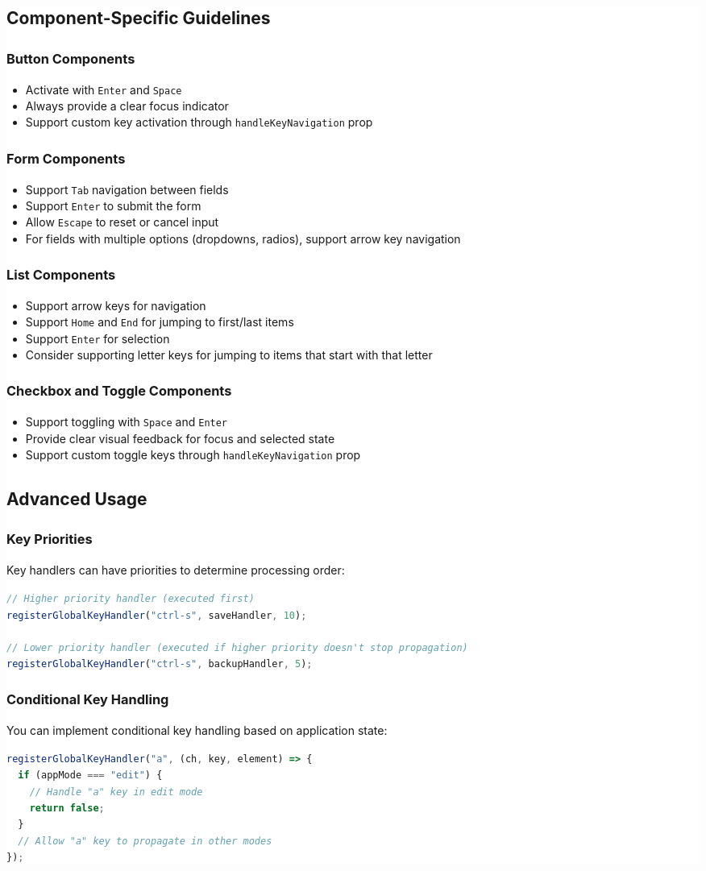 ## Component-Specific Guidelines

### Button Components

- Activate with `Enter` and `Space`
- Always provide a clear focus indicator
- Support custom key activation through `handleKeyNavigation` prop

### Form Components

- Support `Tab` navigation between fields
- Support `Enter` to submit the form
- Allow `Escape` to reset or cancel input
- For fields with multiple options (dropdowns, radios), support arrow key navigation

### List Components

- Support arrow keys for navigation
- Support `Home` and `End` for jumping to first/last items
- Support `Enter` for selection
- Consider supporting letter keys for jumping to items that start with that letter

### Checkbox and Toggle Components

- Support toggling with `Space` and `Enter`
- Provide clear visual feedback for focus and selected state
- Support custom toggle keys through `handleKeyNavigation` prop

## Advanced Usage

### Key Priorities

Key handlers can have priorities to determine processing order:

```typescript
// Higher priority handler (executed first)
registerGlobalKeyHandler("ctrl-s", saveHandler, 10);

// Lower priority handler (executed if higher priority doesn't stop propagation)
registerGlobalKeyHandler("ctrl-s", backupHandler, 5);
```

### Conditional Key Handling

You can implement conditional key handling based on application state:

```typescript
registerGlobalKeyHandler("a", (ch, key, element) => {
  if (appMode === "edit") {
    // Handle "a" key in edit mode
    return false;
  }
  // Allow "a" key to propagate in other modes
});
```
